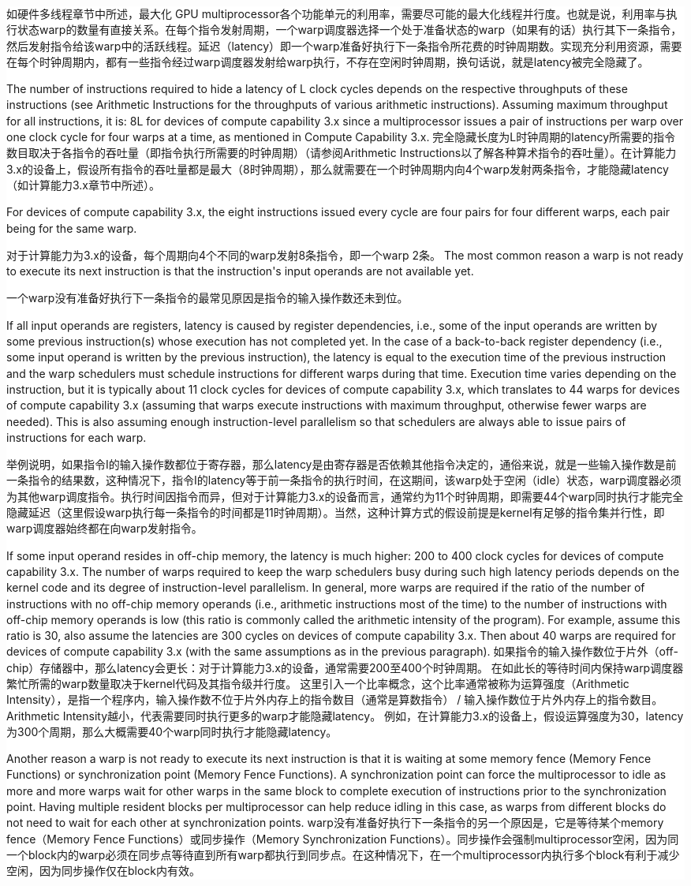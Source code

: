 如硬件多线程章节中所述，最大化 GPU multiprocessor各个功能单元的利用率，需要尽可能的最大化线程并行度。也就是说，利用率与执行状态warp的数量有直接关系。在每个指令发射周期，一个warp调度器选择一个处于准备状态的warp（如果有的话）执行其下一条指令，然后发射指令给该warp中的活跃线程。延迟（latency）即一个warp准备好执行下一条指令所花费的时钟周期数。实现充分利用资源，需要在每个时钟周期内，都有一些指令经过warp调度器发射给warp执行，不存在空闲时钟周期，换句话说，就是latency被完全隐藏了。

The number of instructions required to hide a latency of L clock cycles depends on the respective throughputs of these instructions (see Arithmetic Instructions for the throughputs of various arithmetic instructions). Assuming maximum throughput for all instructions, it is: 8L for devices of compute capability 3.x since a multiprocessor issues a pair of instructions per warp over one clock cycle for four warps at a time, as mentioned in Compute Capability 3.x.
完全隐藏长度为L时钟周期的latency所需要的指令数目取决于各指令的吞吐量（即指令执行所需要的时钟周期）（请参阅Arithmetic Instructions以了解各种算术指令的吞吐量）。在计算能力3.x的设备上，假设所有指令的吞吐量都是最大（8时钟周期），那么就需要在一个时钟周期内向4个warp发射两条指令，才能隐藏latency（如计算能力3.x章节中所述）。

For devices of compute capability 3.x, the eight instructions issued every cycle are four pairs for four different warps, each pair being for the same warp.

对于计算能力为3.x的设备，每个周期向4个不同的warp发射8条指令，即一个warp 2条。
The most common reason a warp is not ready to execute its next instruction is that the instruction's input operands are not available yet.
    
一个warp没有准备好执行下一条指令的最常见原因是指令的输入操作数还未到位。

If all input operands are registers, latency is caused by register dependencies, i.e., some of the input operands are written by some previous instruction(s) whose execution has not completed yet. In the case of a back-to-back register dependency (i.e., some input operand is written by the previous instruction), the latency is equal to the execution time of the previous instruction and the warp schedulers must schedule instructions for different warps during that time. Execution time varies depending on the instruction, but it is typically about 11 clock cycles for devices of compute capability 3.x, which translates to 44 warps for devices of compute capability 3.x (assuming that warps execute instructions with maximum throughput, otherwise fewer warps are needed). This is also assuming enough instruction-level parallelism so that schedulers are always able to issue pairs of instructions for each warp.

举例说明，如果指令I的输入操作数都位于寄存器，那么latency是由寄存器是否依赖其他指令决定的，通俗来说，就是一些输入操作数是前一条指令的结果数，这种情况下，指令I的latency等于前一条指令的执行时间，在这期间，该warp处于空闲（idle）状态，warp调度器必须为其他warp调度指令。执行时间因指令而异，但对于计算能力3.x的设备而言，通常约为11个时钟周期，即需要44个warp同时执行才能完全隐藏延迟（这里假设warp执行每一条指令的时间都是11时钟周期）。当然，这种计算方式的假设前提是kernel有足够的指令集并行性，即warp调度器始终都在向warp发射指令。

If some input operand resides in off-chip memory, the latency is much higher: 200 to 400 clock cycles for devices of compute capability 3.x. The number of warps required to keep the warp schedulers busy during such high latency periods depends on the kernel code and its degree of instruction-level parallelism. In general, more warps are required if the ratio of the number of instructions with no off-chip memory operands (i.e., arithmetic instructions most of the time) to the number of instructions with off-chip memory operands is low (this ratio is commonly called the arithmetic intensity of the program). For example, assume this ratio is 30, also assume the latencies are 300 cycles on devices of compute capability 3.x. Then about 40 warps are required for devices of compute capability 3.x (with the same assumptions as in the previous paragraph).
如果指令的输入操作数位于片外（off-chip）存储器中，那么latency会更长：对于计算能力3.x的设备，通常需要200至400个时钟周期。 在如此长的等待时间内保持warp调度器繁忙所需的warp数量取决于kernel代码及其指令级并行度。 这里引入一个比率概念，这个比率通常被称为运算强度（Arithmetic Intensity），是指一个程序内，输入操作数不位于片外内存上的指令数目（通常是算数指令） / 输入操作数位于片外内存上的指令数目。Arithmetic Intensity越小，代表需要同时执行更多的warp才能隐藏latency。 例如，在计算能力3.x的设备上，假设运算强度为30，latency为300个周期，那么大概需要40个warp同时执行才能隐藏latency。

Another reason a warp is not ready to execute its next instruction is that it is waiting at some memory fence (Memory Fence Functions) or synchronization point (Memory Fence Functions). A synchronization point can force the multiprocessor to idle as more and more warps wait for other warps in the same block to complete execution of instructions prior to the synchronization point. Having multiple resident blocks per multiprocessor can help reduce idling in this case, as warps from different blocks do not need to wait for each other at synchronization points.
warp没有准备好执行下一条指令的另一个原因是，它是等待某个memory fence（Memory Fence Functions）或同步操作（Memory Synchronization Functions）。同步操作会强制multiprocessor空闲，因为同一个block内的warp必须在同步点等待直到所有warp都执行到同步点。在这种情况下，在一个multiprocessor内执行多个block有利于减少空闲，因为同步操作仅在block内有效。
